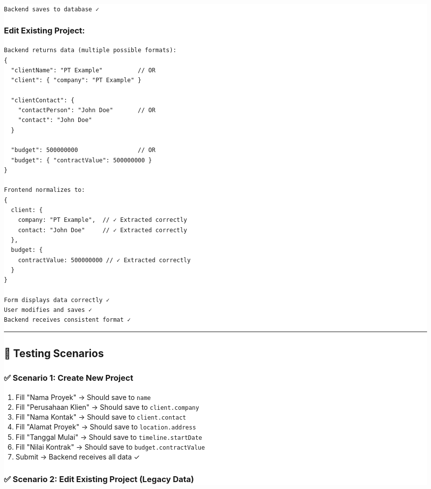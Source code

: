 ```
Backend saves to database ✓
```

### Edit Existing Project:

```
Backend returns data (multiple possible formats):
{
  "clientName": "PT Example"          // OR
  "client": { "company": "PT Example" }
  
  "clientContact": {
    "contactPerson": "John Doe"       // OR
    "contact": "John Doe"
  }
  
  "budget": 500000000                 // OR
  "budget": { "contractValue": 500000000 }
}

Frontend normalizes to:
{
  client: {
    company: "PT Example",  // ✓ Extracted correctly
    contact: "John Doe"     // ✓ Extracted correctly
  },
  budget: {
    contractValue: 500000000 // ✓ Extracted correctly
  }
}

Form displays data correctly ✓
User modifies and saves ✓
Backend receives consistent format ✓
```

---

## 🧪 Testing Scenarios

### ✅ Scenario 1: Create New Project

1. Fill "Nama Proyek" → Should save to `name`
2. Fill "Perusahaan Klien" → Should save to `client.company`
3. Fill "Nama Kontak" → Should save to `client.contact`
4. Fill "Alamat Proyek" → Should save to `location.address`
5. Fill "Tanggal Mulai" → Should save to `timeline.startDate`
6. Fill "Nilai Kontrak" → Should save to `budget.contractValue`
7. Submit → Backend receives all data ✓

### ✅ Scenario 2: Edit Existing Project (Legacy Data)
